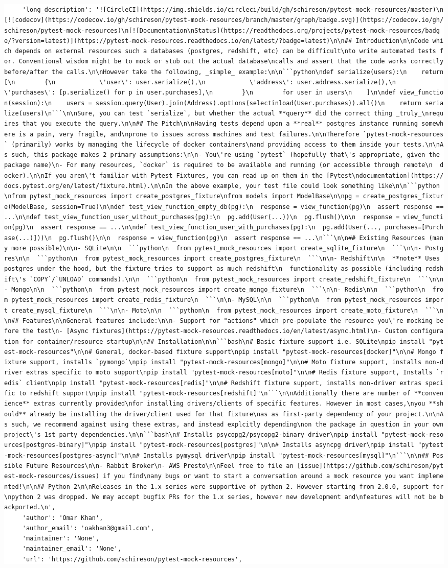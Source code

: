 ```diff
     'long_description': '![CircleCI](https://img.shields.io/circleci/build/gh/schireson/pytest-mock-resources/master)\n[![codecov](https://codecov.io/gh/schireson/pytest-mock-resources/branch/master/graph/badge.svg)](https://codecov.io/gh/schireson/pytest-mock-resources)\n[![Documentation\nStatus](https://readthedocs.org/projects/pytest-mock-resources/badge/?version=latest)](https://pytest-mock-resources.readthedocs.io/en/latest/?badge=latest)\n\n## Introduction\n\nCode which depends on external resources such a databases (postgres, redshift, etc) can be difficult\nto write automated tests for. Conventional wisdom might be to mock or stub out the actual database\ncalls and assert that the code works correctly before/after the calls.\n\nHowever take the following, _simple_ example:\n\n```python\ndef serialize(users):\n    return [\n        {\n            \'user\': user.serialize(),\n            \'address\': user.address.serialize(),\n            \'purchases\': [p.serialize() for p in user.purchases],\n        }\n        for user in users\n    ]\n\ndef view_function(session):\n    users = session.query(User).join(Address).options(selectinload(User.purchases)).all()\n    return serialize(users)\n```\n\nSure, you can test `serialize`, but whether the actual **query** did the correct thing _truly_\nrequires that you execute the query.\n\n## The Pitch\n\nHaving tests depend upon a **real** postgres instance running somewhere is a pain, very fragile, and\nprone to issues across machines and test failures.\n\nTherefore `pytest-mock-resources` (primarily) works by managing the lifecycle of docker containers\nand providing access to them inside your tests.\n\nAs such, this package makes 2 primary assumptions:\n\n- You\'re using `pytest` (hopefully that\'s appropriate, given the package name)\n- For many resources, `docker` is required to be available and running (or accessible through remote\n  docker).\n\nIf you aren\'t familiar with Pytest Fixtures, you can read up on them in the [Pytest\ndocumentation](https://docs.pytest.org/en/latest/fixture.html).\n\nIn the above example, your test file could look something like\n\n```python\nfrom pytest_mock_resources import create_postgres_fixture\nfrom models import ModelBase\n\npg = create_postgres_fixture(ModelBase, session=True)\n\ndef test_view_function_empty_db(pg):\n  response = view_function(pg)\n  assert response == ...\n\ndef test_view_function_user_without_purchases(pg):\n  pg.add(User(...))\n  pg.flush()\n\n  response = view_function(pg)\n  assert response == ...\n\ndef test_view_function_user_with_purchases(pg):\n  pg.add(User(..., purchases=[Purchase(...)]))\n  pg.flush()\n\n  response = view_function(pg)\n  assert response == ...\n```\n\n## Existing Resources (many more possible)\n\n- SQLite\n\n  ```python\n  from pytest_mock_resources import create_sqlite_fixture\n  ```\n\n- Postgres\n\n  ```python\n  from pytest_mock_resources import create_postgres_fixture\n  ```\n\n- Redshift\n\n  **note** Uses postgres under the hood, but the fixture tries to support as much redshift\n  functionality as possible (including redshift\'s `COPY`/`UNLOAD` commands).\n\n  ```python\n  from pytest_mock_resources import create_redshift_fixture\n  ```\n\n- Mongo\n\n  ```python\n  from pytest_mock_resources import create_mongo_fixture\n  ```\n\n- Redis\n\n  ```python\n  from pytest_mock_resources import create_redis_fixture\n  ```\n\n- MySQL\n\n  ```python\n  from pytest_mock_resources import create_mysql_fixture\n  ```\n\n- Moto\n\n  ```python\n  from pytest_mock_resources import create_moto_fixture\n  ```\n\n## Features\n\nGeneral features include:\n\n- Support for "actions" which pre-populate the resource you\'re mocking before the test\n- [Async fixtures](https://pytest-mock-resources.readthedocs.io/en/latest/async.html)\n- Custom configuration for container/resource startup\n\n## Installation\n\n```bash\n# Basic fixture support i.e. SQLite\npip install "pytest-mock-resources"\n\n# General, docker-based fixture support\npip install "pytest-mock-resources[docker]"\n\n# Mongo fixture support, installs `pymongo`\npip install "pytest-mock-resources[mongo]"\n\n# Moto fixture support, installs non-driver extras specific to moto support\npip install "pytest-mock-resources[moto]"\n\n# Redis fixture support, Installs `redis` client\npip install "pytest-mock-resources[redis]"\n\n# Redshift fixture support, installs non-driver extras specific to redshift support\npip install "pytest-mock-resources[redshift]"\n```\n\nAdditionally there are number of **convenience** extras currently provided\nfor installing drivers/clients of specific features. However in most cases,\nyou **should** already be installing the driver/client used for that fixture\nas as first-party dependency of your project.\n\nAs such, we recommend against using these extras, and instead explcitly depending\non the package in question in your own project\'s 1st party dependencies.\n\n```bash\n# Installs psycopg2/psycopg2-binary driver\npip install "pytest-mock-resources[postgres-binary]"\npip install "pytest-mock-resources[postgres]"\n\n# Installs asyncpg driver\npip install "pytest-mock-resources[postgres-async]"\n\n# Installs pymysql driver\npip install "pytest-mock-resources[mysql]"\n```\n\n## Possible Future Resources\n\n- Rabbit Broker\n- AWS Presto\n\nFeel free to file an [issue](https://github.com/schireson/pytest-mock-resources/issues) if you find\nany bugs or want to start a conversation around a mock resource you want implemented!\n\n## Python 2\n\nReleases in the 1.x series were supportive of python 2. However starting from 2.0.0, support for\npython 2 was dropped. We may accept bugfix PRs for the 1.x series, however new development and\nfeatures will not be backported.\n',
     'author': 'Omar Khan',
     'author_email': 'oakhan3@gmail.com',
     'maintainer': 'None',
     'maintainer_email': 'None',
     'url': 'https://github.com/schireson/pytest-mock-resources',
```